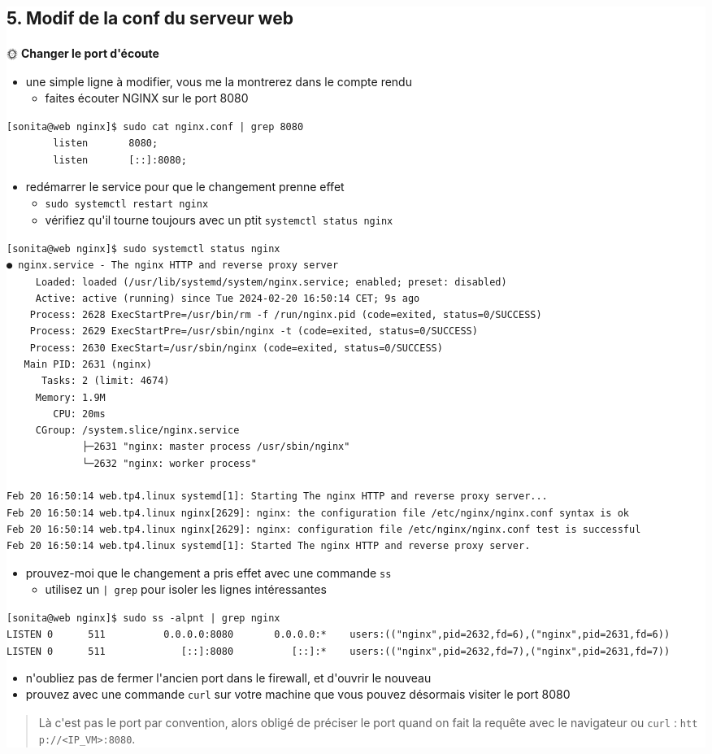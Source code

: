 

## 5. Modif de la conf du serveur web

🌞 **Changer le port d'écoute**

- une simple ligne à modifier, vous me la montrerez dans le compte rendu
  - faites écouter NGINX sur le port 8080
```
[sonita@web nginx]$ sudo cat nginx.conf | grep 8080
        listen       8080;
        listen       [::]:8080;
```

- redémarrer le service pour que le changement prenne effet
  - `sudo systemctl restart nginx`
  - vérifiez qu'il tourne toujours avec un ptit `systemctl status nginx`
```
[sonita@web nginx]$ sudo systemctl status nginx
● nginx.service - The nginx HTTP and reverse proxy server
     Loaded: loaded (/usr/lib/systemd/system/nginx.service; enabled; preset: disabled)
     Active: active (running) since Tue 2024-02-20 16:50:14 CET; 9s ago
    Process: 2628 ExecStartPre=/usr/bin/rm -f /run/nginx.pid (code=exited, status=0/SUCCESS)
    Process: 2629 ExecStartPre=/usr/sbin/nginx -t (code=exited, status=0/SUCCESS)
    Process: 2630 ExecStart=/usr/sbin/nginx (code=exited, status=0/SUCCESS)
   Main PID: 2631 (nginx)
      Tasks: 2 (limit: 4674)
     Memory: 1.9M
        CPU: 20ms
     CGroup: /system.slice/nginx.service
             ├─2631 "nginx: master process /usr/sbin/nginx"
             └─2632 "nginx: worker process"

Feb 20 16:50:14 web.tp4.linux systemd[1]: Starting The nginx HTTP and reverse proxy server...
Feb 20 16:50:14 web.tp4.linux nginx[2629]: nginx: the configuration file /etc/nginx/nginx.conf syntax is ok
Feb 20 16:50:14 web.tp4.linux nginx[2629]: nginx: configuration file /etc/nginx/nginx.conf test is successful
Feb 20 16:50:14 web.tp4.linux systemd[1]: Started The nginx HTTP and reverse proxy server.
```

- prouvez-moi que le changement a pris effet avec une commande `ss`
  - utilisez un `| grep` pour isoler les lignes intéressantes
```
[sonita@web nginx]$ sudo ss -alpnt | grep nginx
LISTEN 0      511          0.0.0.0:8080       0.0.0.0:*    users:(("nginx",pid=2632,fd=6),("nginx",pid=2631,fd=6))
LISTEN 0      511             [::]:8080          [::]:*    users:(("nginx",pid=2632,fd=7),("nginx",pid=2631,fd=7))
```

- n'oubliez pas de fermer l'ancien port dans le firewall, et d'ouvrir le nouveau
- prouvez avec une commande `curl` sur votre machine que vous pouvez désormais visiter le port 8080

> Là c'est pas le port par convention, alors obligé de préciser le port quand on fait la requête avec le navigateur ou `curl` : `http://<IP_VM>:8080`.
